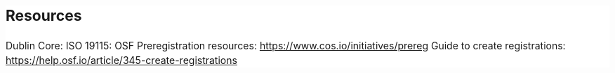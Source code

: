 ## Resources

Dublin Core:
ISO 19115:
OSF Preregistration resources: https://www.cos.io/initiatives/prereg
Guide to create registrations: https://help.osf.io/article/345-create-registrations

